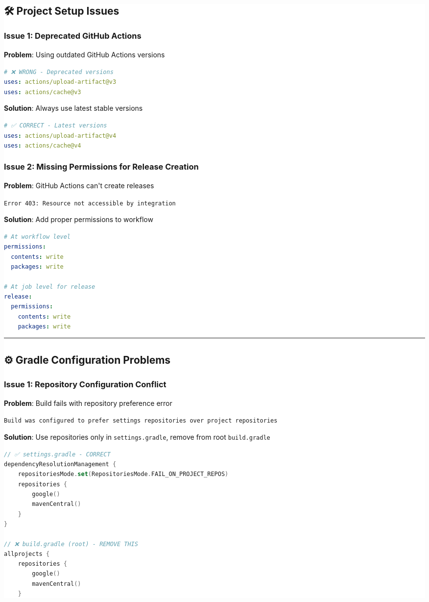 
## 🛠️ Project Setup Issues

### Issue 1: Deprecated GitHub Actions
**Problem**: Using outdated GitHub Actions versions
```yaml
# ❌ WRONG - Deprecated versions
uses: actions/upload-artifact@v3
uses: actions/cache@v3
```

**Solution**: Always use latest stable versions
```yaml
# ✅ CORRECT - Latest versions
uses: actions/upload-artifact@v4
uses: actions/cache@v4
```

### Issue 2: Missing Permissions for Release Creation
**Problem**: GitHub Actions can't create releases
```
Error 403: Resource not accessible by integration
```

**Solution**: Add proper permissions to workflow
```yaml
# At workflow level
permissions:
  contents: write
  packages: write

# At job level for release
release:
  permissions:
    contents: write
    packages: write
```

---

## ⚙️ Gradle Configuration Problems

### Issue 1: Repository Configuration Conflict
**Problem**: Build fails with repository preference error
```
Build was configured to prefer settings repositories over project repositories
```

**Solution**: Use repositories only in `settings.gradle`, remove from root `build.gradle`
```kotlin
// ✅ settings.gradle - CORRECT
dependencyResolutionManagement {
    repositoriesMode.set(RepositoriesMode.FAIL_ON_PROJECT_REPOS)
    repositories {
        google()
        mavenCentral()
    }
}

// ❌ build.gradle (root) - REMOVE THIS
allprojects {
    repositories {
        google()
        mavenCentral()
    }
```